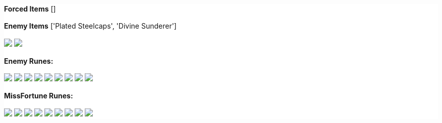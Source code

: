 
**Forced Items** []








**Enemy Items** ['Plated Steelcaps', 'Divine Sunderer']





![](/item/3047.png)
![](/item/6632.png)



**Enemy Runes:**





![](/Styles/Resolve/GraspOfTheUndying/GraspOfTheUndying.png)
![](/Styles/Resolve/Demolish/Demolish.png)
![](/Styles/Resolve/BonePlating/BonePlating.png)
![](/Styles/Sorcery/Unflinching/Unflinching.png)
![](/Styles/Inspiration/MagicalFootwear/MagicalFootwear.png)
![](/Styles/Inspiration/BiscuitDelivery/BiscuitDelivery.png)
![](/StatMods/StatModsAttackSpeedIcon.png)
![](/StatMods/StatModsArmorIcon.png)
![](/StatMods/StatModsHealthScalingIcon.png)



**MissFortune Runes:**


![](/Styles/Precision/PressTheAttack/PressTheAttack.png)
![](/Styles/Precision/Overheal.png)
![](/Styles/Precision/LegendBloodline/LegendBloodline.png)
![](/Styles/Precision/CoupDeGrace/CoupDeGrace.png)
![](/Styles/Sorcery/AbsoluteFocus/AbsoluteFocus.png)
![](/Styles/Sorcery/GatheringStorm/GatheringStorm.png)
![](/StatMods/StatModsAdaptiveForceIcon.png)
![](/StatMods/StatModsAdaptiveForceIcon.png)
![](/StatMods/StatModsArmorIcon.png)
